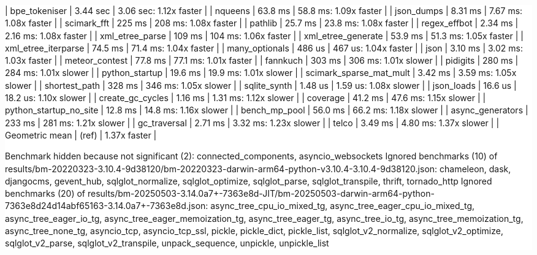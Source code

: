 | bpe_tokeniser                 | 3.44 sec                                               | 3.06 sec: 1.12x faster                                                 |
| nqueens                       | 63.8 ms                                                | 58.8 ms: 1.09x faster                                                  |
| json_dumps                    | 8.31 ms                                                | 7.67 ms: 1.08x faster                                                  |
| scimark_fft                   | 225 ms                                                 | 208 ms: 1.08x faster                                                   |
| pathlib                       | 25.7 ms                                                | 23.8 ms: 1.08x faster                                                  |
| regex_effbot                  | 2.34 ms                                                | 2.16 ms: 1.08x faster                                                  |
| xml_etree_parse               | 109 ms                                                 | 104 ms: 1.06x faster                                                   |
| xml_etree_generate            | 53.9 ms                                                | 51.3 ms: 1.05x faster                                                  |
| xml_etree_iterparse           | 74.5 ms                                                | 71.4 ms: 1.04x faster                                                  |
| many_optionals                | 486 us                                                 | 467 us: 1.04x faster                                                   |
| json                          | 3.10 ms                                                | 3.02 ms: 1.03x faster                                                  |
| meteor_contest                | 77.8 ms                                                | 77.1 ms: 1.01x faster                                                  |
| fannkuch                      | 303 ms                                                 | 306 ms: 1.01x slower                                                   |
| pidigits                      | 280 ms                                                 | 284 ms: 1.01x slower                                                   |
| python_startup                | 19.6 ms                                                | 19.9 ms: 1.01x slower                                                  |
| scimark_sparse_mat_mult       | 3.42 ms                                                | 3.59 ms: 1.05x slower                                                  |
| shortest_path                 | 328 ms                                                 | 346 ms: 1.05x slower                                                   |
| sqlite_synth                  | 1.48 us                                                | 1.59 us: 1.08x slower                                                  |
| json_loads                    | 16.6 us                                                | 18.2 us: 1.10x slower                                                  |
| create_gc_cycles              | 1.16 ms                                                | 1.31 ms: 1.12x slower                                                  |
| coverage                      | 41.2 ms                                                | 47.6 ms: 1.15x slower                                                  |
| python_startup_no_site        | 12.8 ms                                                | 14.8 ms: 1.16x slower                                                  |
| bench_mp_pool                 | 56.0 ms                                                | 66.2 ms: 1.18x slower                                                  |
| async_generators              | 233 ms                                                 | 281 ms: 1.21x slower                                                   |
| gc_traversal                  | 2.71 ms                                                | 3.32 ms: 1.23x slower                                                  |
| telco                         | 3.49 ms                                                | 4.80 ms: 1.37x slower                                                  |
| Geometric mean                | (ref)                                                  | 1.37x faster                                                           |

Benchmark hidden because not significant (2): connected_components, asyncio_websockets
Ignored benchmarks (10) of results/bm-20220323-3.10.4-9d38120/bm-20220323-darwin-arm64-python-v3.10.4-3.10.4-9d38120.json: chameleon, dask, djangocms, gevent_hub, sqlglot_normalize, sqlglot_optimize, sqlglot_parse, sqlglot_transpile, thrift, tornado_http
Ignored benchmarks (20) of results/bm-20250503-3.14.0a7+-7363e8d-JIT/bm-20250503-darwin-arm64-python-7363e8d24d14abf65163-3.14.0a7+-7363e8d.json: async_tree_cpu_io_mixed_tg, async_tree_eager_cpu_io_mixed_tg, async_tree_eager_io_tg, async_tree_eager_memoization_tg, async_tree_eager_tg, async_tree_io_tg, async_tree_memoization_tg, async_tree_none_tg, asyncio_tcp, asyncio_tcp_ssl, pickle, pickle_dict, pickle_list, sqlglot_v2_normalize, sqlglot_v2_optimize, sqlglot_v2_parse, sqlglot_v2_transpile, unpack_sequence, unpickle, unpickle_list
